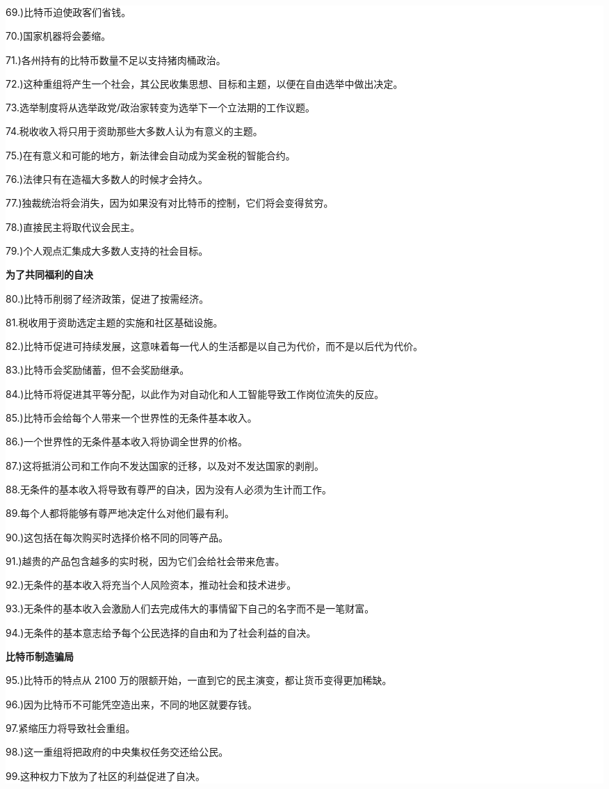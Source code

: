 69.)比特币迫使政客们省钱。

70.)国家机器将会萎缩。

71.)各州持有的比特币数量不足以支持猪肉桶政治。

72.)这种重组将产生一个社会，其公民收集思想、目标和主题，以便在自由选举中做出决定。

73.选举制度将从选举政党/政治家转变为选举下一个立法期的工作议题。

74.税收收入将只用于资助那些大多数人认为有意义的主题。

75.)在有意义和可能的地方，新法律会自动成为奖金税的智能合约。

76.)法律只有在造福大多数人的时候才会持久。

77.)独裁统治将会消失，因为如果没有对比特币的控制，它们将会变得贫穷。

78.)直接民主将取代议会民主。

79.)个人观点汇集成大多数人支持的社会目标。

**为了共同福利的自决**

80.)比特币削弱了经济政策，促进了按需经济。

81.税收用于资助选定主题的实施和社区基础设施。

82.)比特币促进可持续发展，这意味着每一代人的生活都是以自己为代价，而不是以后代为代价。

83.)比特币会奖励储蓄，但不会奖励继承。

84.)比特币将促进其平等分配，以此作为对自动化和人工智能导致工作岗位流失的反应。

85.)比特币会给每个人带来一个世界性的无条件基本收入。

86.)一个世界性的无条件基本收入将协调全世界的价格。

87.)这将抵消公司和工作向不发达国家的迁移，以及对不发达国家的剥削。

88.无条件的基本收入将导致有尊严的自决，因为没有人必须为生计而工作。

89.每个人都将能够有尊严地决定什么对他们最有利。

90.)这包括在每次购买时选择价格不同的同等产品。

91.)越贵的产品包含越多的实时税，因为它们会给社会带来危害。

92.)无条件的基本收入将充当个人风险资本，推动社会和技术进步。

93.)无条件的基本收入会激励人们去完成伟大的事情留下自己的名字而不是一笔财富。

94.)无条件的基本意志给予每个公民选择的自由和为了社会利益的自决。

**比特币制造骗局**

95.)比特币的特点从 2100 万的限额开始，一直到它的民主演变，都让货币变得更加稀缺。

96.)因为比特币不可能凭空造出来，不同的地区就要存钱。

97.紧缩压力将导致社会重组。

98.)这一重组将把政府的中央集权任务交还给公民。

99.这种权力下放为了社区的利益促进了自决。
